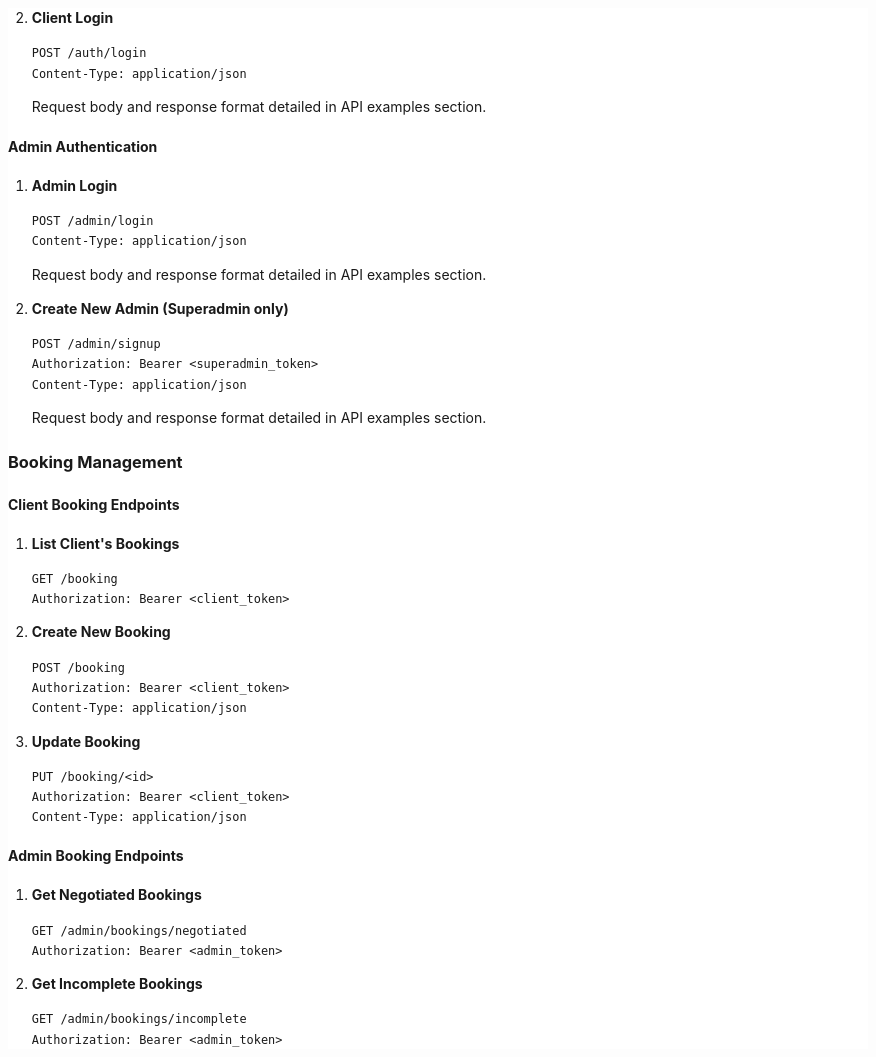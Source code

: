 2. **Client Login**
   ```http
   POST /auth/login
   Content-Type: application/json
   ```
   Request body and response format detailed in API examples section.

#### Admin Authentication
1. **Admin Login**
   ```http
   POST /admin/login
   Content-Type: application/json
   ```
   Request body and response format detailed in API examples section.

2. **Create New Admin (Superadmin only)**
   ```http
   POST /admin/signup
   Authorization: Bearer <superadmin_token>
   Content-Type: application/json
   ```
   Request body and response format detailed in API examples section.

### Booking Management

#### Client Booking Endpoints
1. **List Client's Bookings**
   ```http
   GET /booking
   Authorization: Bearer <client_token>
   ```

2. **Create New Booking**
   ```http
   POST /booking
   Authorization: Bearer <client_token>
   Content-Type: application/json
   ```

3. **Update Booking**
   ```http
   PUT /booking/<id>
   Authorization: Bearer <client_token>
   Content-Type: application/json
   ```

#### Admin Booking Endpoints
1. **Get Negotiated Bookings**
   ```http
   GET /admin/bookings/negotiated
   Authorization: Bearer <admin_token>
   ```

2. **Get Incomplete Bookings**
   ```http
   GET /admin/bookings/incomplete
   Authorization: Bearer <admin_token>
   ```
